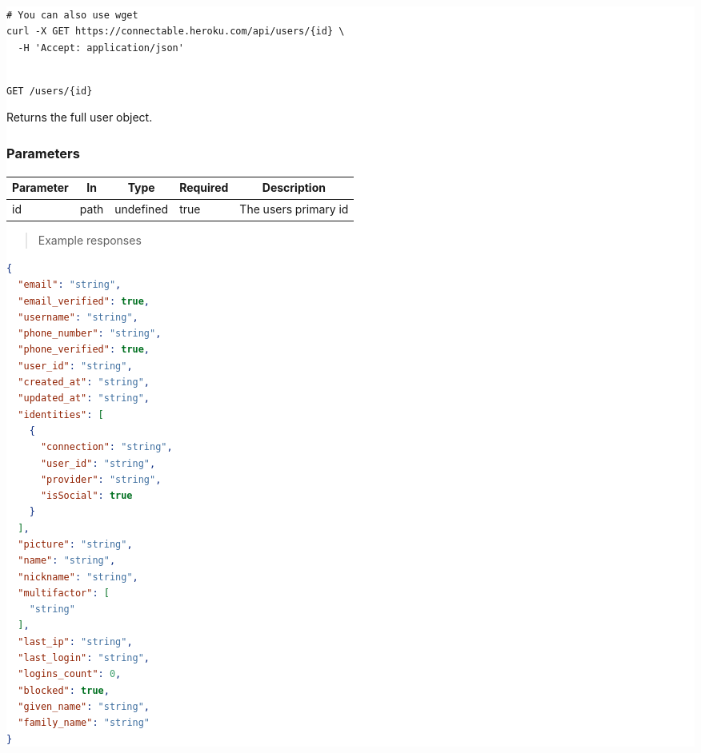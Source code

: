 
```shell
# You can also use wget
curl -X GET https://connectable.heroku.com/api/users/{id} \
  -H 'Accept: application/json'


```


`GET /users/{id}`


Returns the full user object.


<h3 id="get__users_{id}-parameters">Parameters</h3>


|Parameter|In|Type|Required|Description|
|---|---|---|---|---|
|id|path|undefined|true|The users primary id|


> Example responses


```json
{
  "email": "string",
  "email_verified": true,
  "username": "string",
  "phone_number": "string",
  "phone_verified": true,
  "user_id": "string",
  "created_at": "string",
  "updated_at": "string",
  "identities": [
    {
      "connection": "string",
      "user_id": "string",
      "provider": "string",
      "isSocial": true
    }
  ],
  "picture": "string",
  "name": "string",
  "nickname": "string",
  "multifactor": [
    "string"
  ],
  "last_ip": "string",
  "last_login": "string",
  "logins_count": 0,
  "blocked": true,
  "given_name": "string",
  "family_name": "string"
}
```

